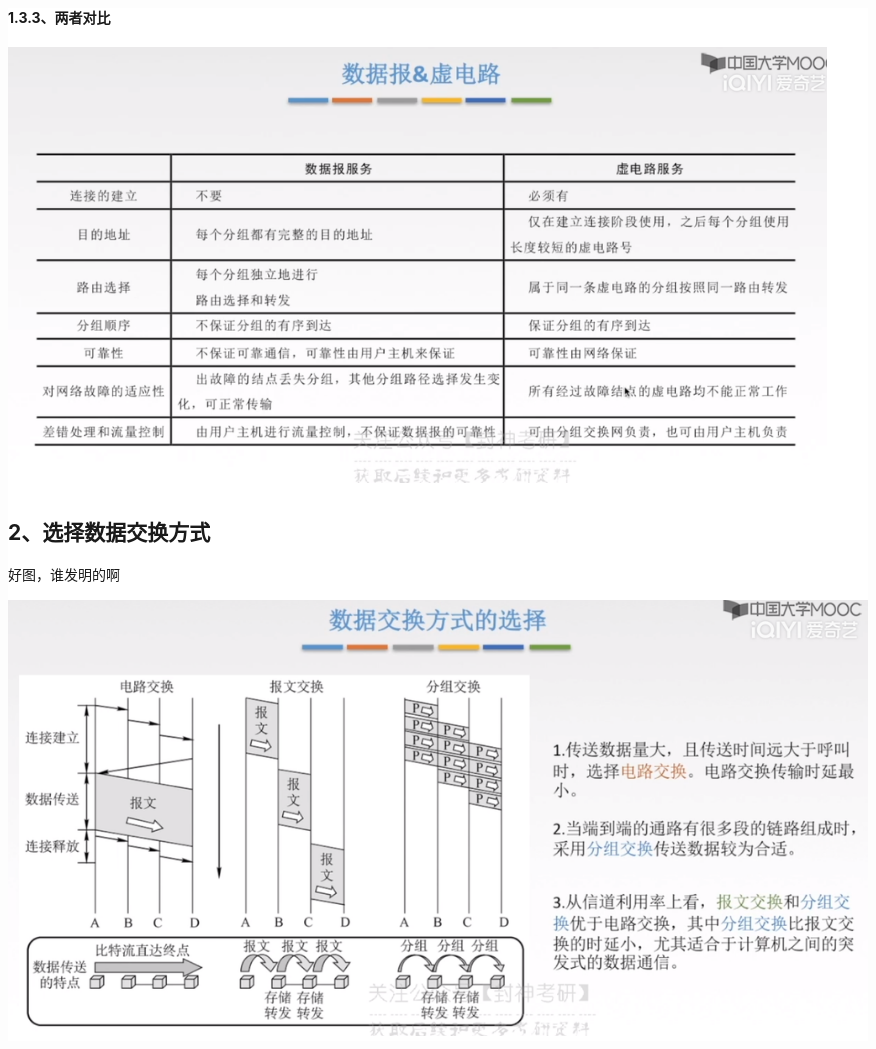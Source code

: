 

#### 1.3.3、两者对比

<img src="2.物理层.assets/image-20230315190912509.png" alt="image-20230315190912509" style="zoom: 80%;" /> 



## 2、选择数据交换方式

好图，谁发明的啊

![image-20230315160548849](2.物理层.assets/image-20230315160548849.png)
